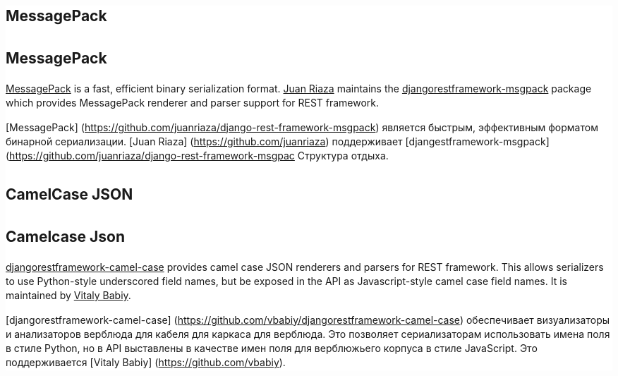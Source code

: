 ## MessagePack

## MessagePack

[MessagePack](https://github.com/juanriaza/django-rest-framework-msgpack) is a fast, efficient binary serialization format.  [Juan Riaza](https://github.com/juanriaza) maintains the [djangorestframework-msgpack](https://github.com/juanriaza/django-rest-framework-msgpack) package which provides MessagePack renderer and parser support for REST framework.

[MessagePack] (https://github.com/juanriaza/django-rest-framework-msgpack) является быстрым, эффективным форматом бинарной сериализации.
[Juan Riaza] (https://github.com/juanriaza) поддерживает [djangestframework-msgpack] (https://github.com/juanriaza/django-rest-framework-msgpac
Структура отдыха.

## CamelCase JSON

## Camelcase Json

[djangorestframework-camel-case](https://github.com/vbabiy/djangorestframework-camel-case) provides camel case JSON renderers and parsers for REST framework.  This allows serializers to use Python-style underscored field names, but be exposed in the API as Javascript-style camel case field names.  It is maintained by [Vitaly Babiy](https://github.com/vbabiy).

[djangorestframework-camel-case] (https://github.com/vbabiy/djangorestframework-camel-case) обеспечивает визуализаторы и анализаторов верблюда для кабеля для каркаса для верблюда.
Это позволяет сериализаторам использовать имена поля в стиле Python, но в API выставлены в качестве имен поля для верблюжьего корпуса в стиле JavaScript.
Это поддерживается [Vitaly Babiy] (https://github.com/vbabiy).
